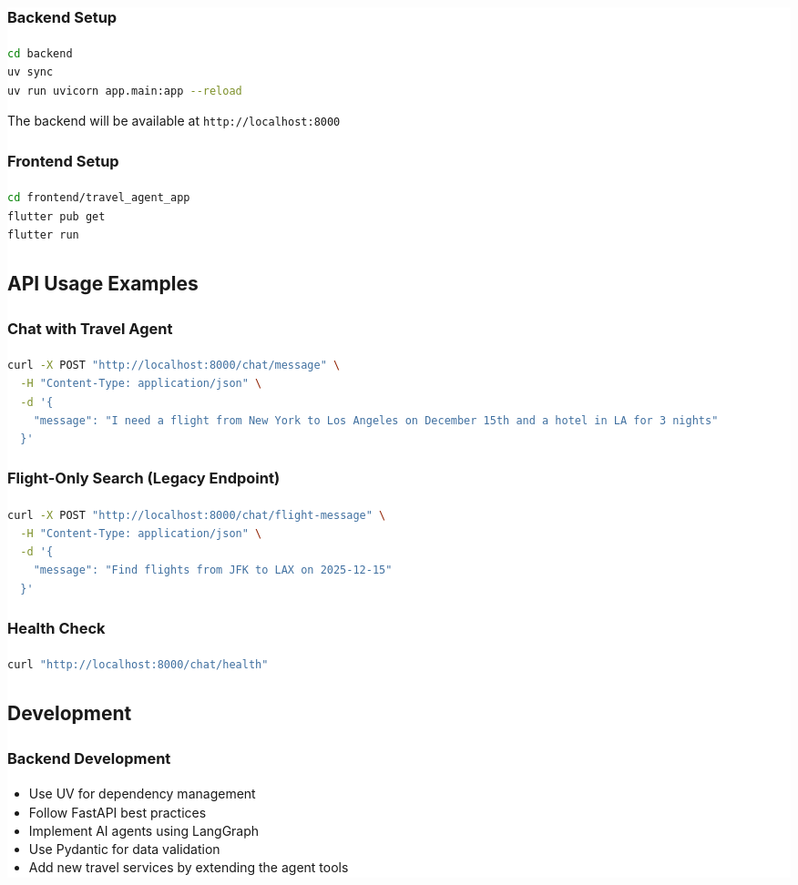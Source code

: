 ### Backend Setup
```bash
cd backend
uv sync
uv run uvicorn app.main:app --reload
```

The backend will be available at `http://localhost:8000`

### Frontend Setup
```bash
cd frontend/travel_agent_app
flutter pub get
flutter run
```

## API Usage Examples

### Chat with Travel Agent
```bash
curl -X POST "http://localhost:8000/chat/message" \
  -H "Content-Type: application/json" \
  -d '{
    "message": "I need a flight from New York to Los Angeles on December 15th and a hotel in LA for 3 nights"
  }'
```

### Flight-Only Search (Legacy Endpoint)
```bash
curl -X POST "http://localhost:8000/chat/flight-message" \
  -H "Content-Type: application/json" \
  -d '{
    "message": "Find flights from JFK to LAX on 2025-12-15"
  }'
```

### Health Check
```bash
curl "http://localhost:8000/chat/health"
```

## Development

### Backend Development
- Use UV for dependency management
- Follow FastAPI best practices
- Implement AI agents using LangGraph
- Use Pydantic for data validation
- Add new travel services by extending the agent tools
